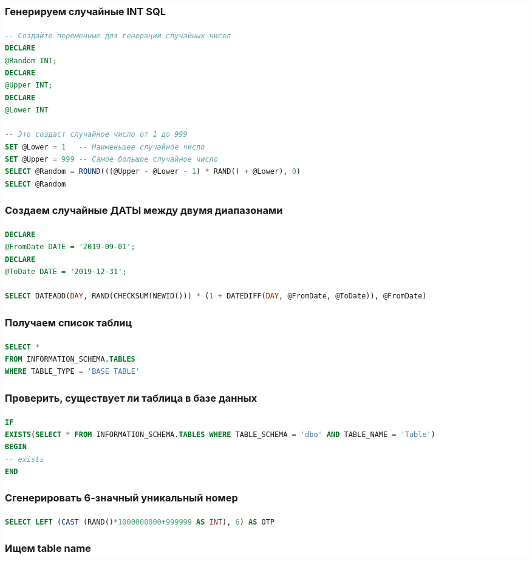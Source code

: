 ### Генерируем случайные INT SQL

```sql
-- Создайте переменные для генерации случайных чисел
DECLARE
@Random INT;
DECLARE
@Upper INT;
DECLARE
@Lower INT

-- Это создаст случайное число от 1 до 999
SET @Lower = 1   -- Наименьшее случайное число
SET @Upper = 999 -- Самое большое случайное число
SELECT @Random = ROUND(((@Upper - @Lower - 1) * RAND() + @Lower), 0)
SELECT @Random
```

### Создаем случайные ДАТЫ между двумя диапазонами

```sql
DECLARE
@FromDate DATE = '2019-09-01';
DECLARE
@ToDate DATE = '2019-12-31';

SELECT DATEADD(DAY, RAND(CHECKSUM(NEWID())) * (1 + DATEDIFF(DAY, @FromDate, @ToDate)), @FromDate)
```

### Получаем список таблиц

```sql
SELECT *
FROM INFORMATION_SCHEMA.TABLES
WHERE TABLE_TYPE = 'BASE TABLE'
```

### Проверить, существует ли таблица в базе данных

```sql
IF
EXISTS(SELECT * FROM INFORMATION_SCHEMA.TABLES WHERE TABLE_SCHEMA = 'dbo' AND TABLE_NAME = 'Table')
BEGIN
-- exists
END
```

### Сгенерировать 6-значный уникальный номер

```sql
SELECT LEFT (CAST (RAND()*1000000000+999999 AS INT), 6) AS OTP
```

### Ищем table name
